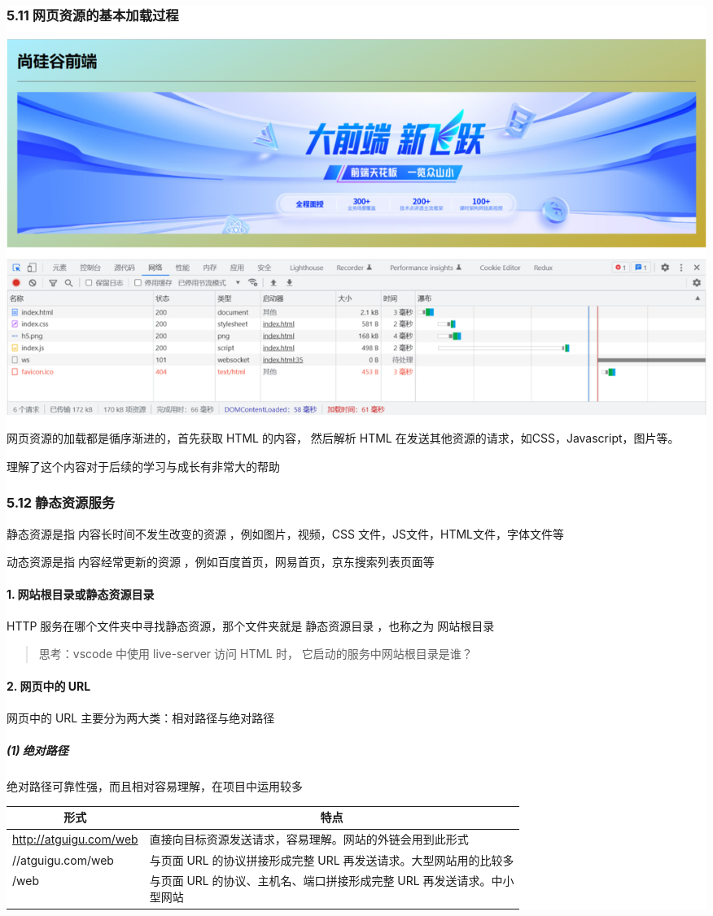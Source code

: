 ### 5.11 网页资源的基本加载过程

![](./images/12.png)

网页资源的加载都是循序渐进的，首先获取 HTML 的内容， 然后解析 HTML 在发送其他资源的请求，如CSS，Javascript，图片等。 

理解了这个内容对于后续的学习与成长有非常大的帮助

### 5.12 静态资源服务

静态资源是指 内容长时间不发生改变的资源 ，例如图片，视频，CSS 文件，JS文件，HTML文件，字体文件等

动态资源是指 内容经常更新的资源 ，例如百度首页，网易首页，京东搜索列表页面等

#### 1. 网站根目录或静态资源目录

HTTP 服务在哪个文件夹中寻找静态资源，那个文件夹就是 静态资源目录 ，也称之为 网站根目录

> 思考：vscode 中使用 live-server 访问 HTML 时， 它启动的服务中网站根目录是谁？

#### 2. 网页中的 URL

网页中的 URL 主要分为两大类：相对路径与绝对路径

##### (1) 绝对路径

绝对路径可靠性强，而且相对容易理解，在项目中运用较多

| 形式                   | 特点                                                         |
| ---------------------- | ------------------------------------------------------------ |
| http://atguigu.com/web | 直接向目标资源发送请求，容易理解。网站的外链会用到此形式     |
| //atguigu.com/web      | 与页面 URL 的协议拼接形成完整 URL 再发送请求。大型网站用的比较多 |
| /web                   | 与页面 URL 的协议、主机名、端口拼接形成完整 URL 再发送请求。中小<br/>型网站 |
